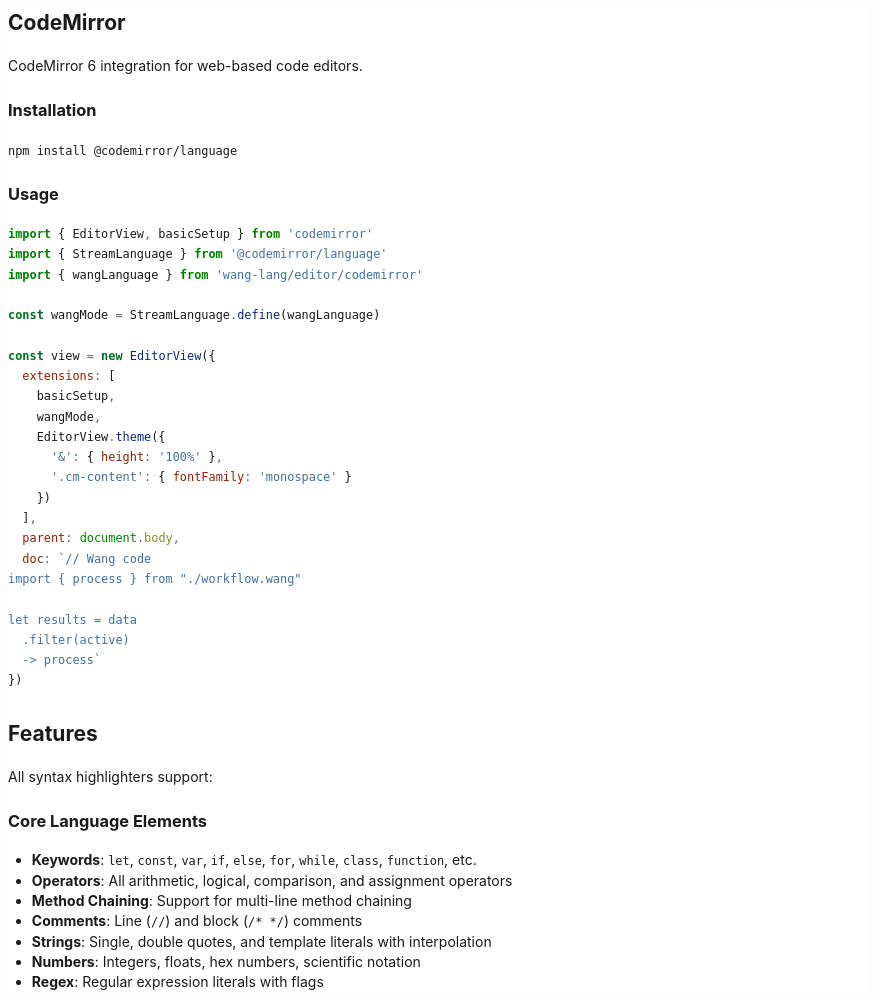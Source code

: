 
## CodeMirror

CodeMirror 6 integration for web-based code editors.

### Installation

```bash
npm install @codemirror/language
```

### Usage

```javascript
import { EditorView, basicSetup } from 'codemirror'
import { StreamLanguage } from '@codemirror/language'
import { wangLanguage } from 'wang-lang/editor/codemirror'

const wangMode = StreamLanguage.define(wangLanguage)

const view = new EditorView({
  extensions: [
    basicSetup,
    wangMode,
    EditorView.theme({
      '&': { height: '100%' },
      '.cm-content': { fontFamily: 'monospace' }
    })
  ],
  parent: document.body,
  doc: `// Wang code
import { process } from "./workflow.wang"

let results = data
  .filter(active)
  -> process`
})
```

## Features

All syntax highlighters support:

### Core Language Elements

- **Keywords**: `let`, `const`, `var`, `if`, `else`, `for`, `while`, `class`, `function`, etc.
- **Operators**: All arithmetic, logical, comparison, and assignment operators
- **Method Chaining**: Support for multi-line method chaining
- **Comments**: Line (`//`) and block (`/* */`) comments
- **Strings**: Single, double quotes, and template literals with interpolation
- **Numbers**: Integers, floats, hex numbers, scientific notation
- **Regex**: Regular expression literals with flags
